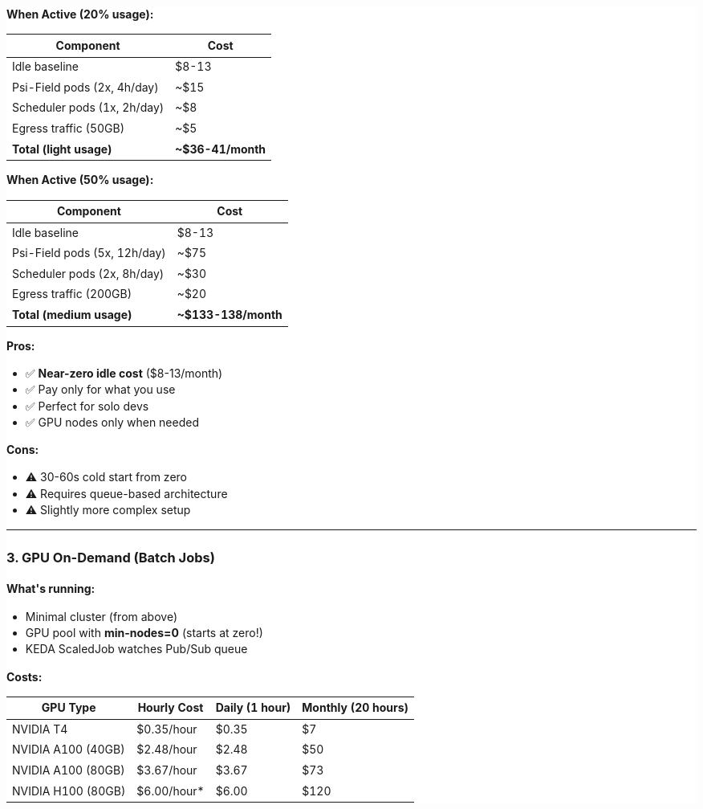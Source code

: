 **When Active (20% usage):**

| Component | Cost |
|-----------|------|
| Idle baseline | $8-13 |
| Psi-Field pods (2x, 4h/day) | ~$15 |
| Scheduler pods (1x, 2h/day) | ~$8 |
| Egress traffic (50GB) | ~$5 |
| **Total (light usage)** | **~$36-41/month** |

**When Active (50% usage):**

| Component | Cost |
|-----------|------|
| Idle baseline | $8-13 |
| Psi-Field pods (5x, 12h/day) | ~$75 |
| Scheduler pods (2x, 8h/day) | ~$30 |
| Egress traffic (200GB) | ~$20 |
| **Total (medium usage)** | **~$133-138/month** |

**Pros:**
- ✅ **Near-zero idle cost** ($8-13/month)
- ✅ Pay only for what you use
- ✅ Perfect for solo devs
- ✅ GPU nodes only when needed

**Cons:**
- ⚠️ 30-60s cold start from zero
- ⚠️ Requires queue-based architecture
- ⚠️ Slightly more complex setup

---

### 3. GPU On-Demand (Batch Jobs)

**What's running:**
- Minimal cluster (from above)
- GPU pool with **min-nodes=0** (starts at zero!)
- KEDA ScaledJob watches Pub/Sub queue

**Costs:**

| GPU Type | Hourly Cost | Daily (1 hour) | Monthly (20 hours) |
|----------|-------------|----------------|-------------------|
| NVIDIA T4 | $0.35/hour | $0.35 | $7 |
| NVIDIA A100 (40GB) | $2.48/hour | $2.48 | $50 |
| NVIDIA A100 (80GB) | $3.67/hour | $3.67 | $73 |
| NVIDIA H100 (80GB) | $6.00/hour* | $6.00 | $120 |
